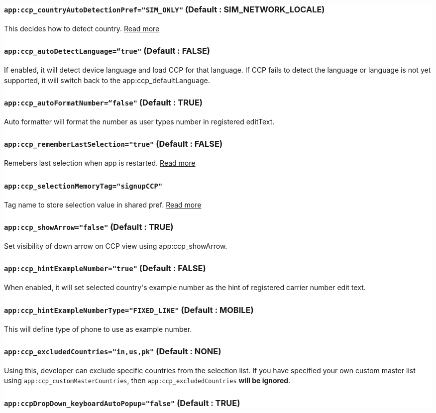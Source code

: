 ### [](#appccp_countryautodetectionprefsim_only-default--sim_network_locale)**`app:ccp_countryAutoDetectionPref="SIM_ONLY"`** (Default : SIM_NETWORK_LOCALE)

This decides how to detect country. [Read more](#auto-detect-country)

### [](#appccp_autodetectlanguagetrue-default--false-)**`app:ccp_autoDetectLanguage=“true"`** (Default : FALSE)  

If enabled, it will detect device language and load CCP for that language. If CCP fails to detect the language or language is not yet supported, it will switch back to the app:ccp_defaultLanguage.

### [](#appccp_autoformatnumberfalse-default--true-)**`app:ccp_autoFormatNumber=“false"`** (Default : TRUE)  

Auto formatter will format the number as user types number in registered editText.

### [](#appccp_rememberlastselectiontrue-default--false-)**`app:ccp_rememberLastSelection="true"`** (Default : FALSE)  

Remebers last selection when app is restarted. [Read more](#remember-last-selection)

### [](#appccp_selectionmemorytagsignupccp-)**`app:ccp_selectionMemoryTag="signupCCP"`**  

Tag name to store selection value in shared pref. [Read more](#remember-last-selection)

### [](#appccp_showarrowfalse-default--true-)**`app:ccp_showArrow="false"`** (Default : TRUE)  

Set visibility of down arrow on CCP view using app:ccp_showArrow.

### [](#appccp_hintexamplenumbertrue-default--false-)**`app:ccp_hintExampleNumber="true"`** (Default : FALSE)  

When enabled, it will set selected country's example number as the hint of registered carrier number edit text.

### [](#appccp_hintexamplenumbertypefixed_line-default--mobile-)**`app:ccp_hintExampleNumberType="FIXED_LINE"`** (Default : MOBILE)  

This will define type of phone to use as example number.

### [](#appccp_excludedcountriesinuspk-default--none-)**`app:ccp_excludedCountries="in,us,pk"`** (Default : NONE)  

Using this, developer can exclude specific countries from the selection list. If you have specified your own custom master list using `app:ccp_customMasterCountries`, then `app:ccp_excludedCountries` **will be ignored**.

### [](#appccpDropDown_keyboardautopopupfalse-default--true-)**`app:ccpDropDown_keyboardAutoPopup="false"`** (Default : TRUE)  
